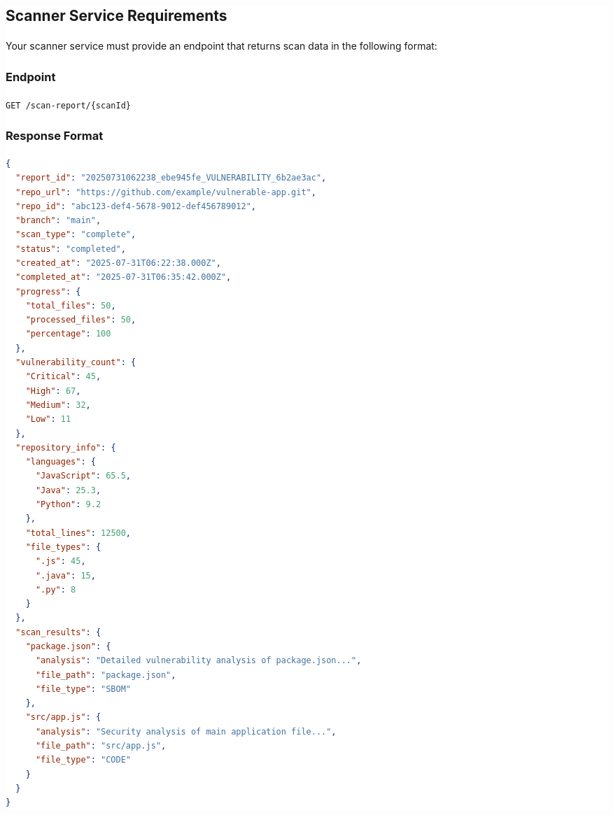 ## Scanner Service Requirements

Your scanner service must provide an endpoint that returns scan data in the following format:

### Endpoint

```
GET /scan-report/{scanId}
```

### Response Format

```json
{
  "report_id": "20250731062238_ebe945fe_VULNERABILITY_6b2ae3ac",
  "repo_url": "https://github.com/example/vulnerable-app.git",
  "repo_id": "abc123-def4-5678-9012-def456789012",
  "branch": "main",
  "scan_type": "complete",
  "status": "completed",
  "created_at": "2025-07-31T06:22:38.000Z",
  "completed_at": "2025-07-31T06:35:42.000Z",
  "progress": {
    "total_files": 50,
    "processed_files": 50,
    "percentage": 100
  },
  "vulnerability_count": {
    "Critical": 45,
    "High": 67,
    "Medium": 32,
    "Low": 11
  },
  "repository_info": {
    "languages": {
      "JavaScript": 65.5,
      "Java": 25.3,
      "Python": 9.2
    },
    "total_lines": 12500,
    "file_types": {
      ".js": 45,
      ".java": 15,
      ".py": 8
    }
  },
  "scan_results": {
    "package.json": {
      "analysis": "Detailed vulnerability analysis of package.json...",
      "file_path": "package.json",
      "file_type": "SBOM"
    },
    "src/app.js": {
      "analysis": "Security analysis of main application file...",
      "file_path": "src/app.js",
      "file_type": "CODE"
    }
  }
}
```
